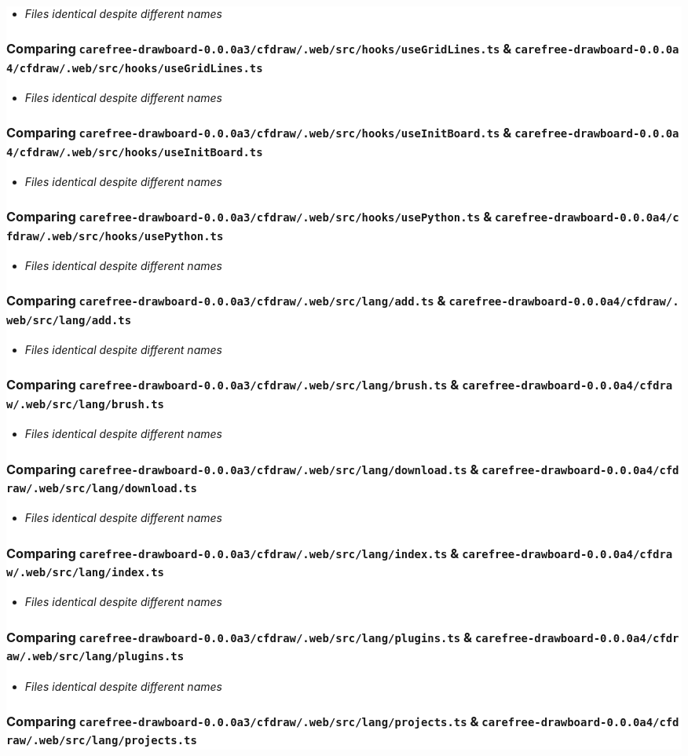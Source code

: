  * *Files identical despite different names*

### Comparing `carefree-drawboard-0.0.0a3/cfdraw/.web/src/hooks/useGridLines.ts` & `carefree-drawboard-0.0.0a4/cfdraw/.web/src/hooks/useGridLines.ts`

 * *Files identical despite different names*

### Comparing `carefree-drawboard-0.0.0a3/cfdraw/.web/src/hooks/useInitBoard.ts` & `carefree-drawboard-0.0.0a4/cfdraw/.web/src/hooks/useInitBoard.ts`

 * *Files identical despite different names*

### Comparing `carefree-drawboard-0.0.0a3/cfdraw/.web/src/hooks/usePython.ts` & `carefree-drawboard-0.0.0a4/cfdraw/.web/src/hooks/usePython.ts`

 * *Files identical despite different names*

### Comparing `carefree-drawboard-0.0.0a3/cfdraw/.web/src/lang/add.ts` & `carefree-drawboard-0.0.0a4/cfdraw/.web/src/lang/add.ts`

 * *Files identical despite different names*

### Comparing `carefree-drawboard-0.0.0a3/cfdraw/.web/src/lang/brush.ts` & `carefree-drawboard-0.0.0a4/cfdraw/.web/src/lang/brush.ts`

 * *Files identical despite different names*

### Comparing `carefree-drawboard-0.0.0a3/cfdraw/.web/src/lang/download.ts` & `carefree-drawboard-0.0.0a4/cfdraw/.web/src/lang/download.ts`

 * *Files identical despite different names*

### Comparing `carefree-drawboard-0.0.0a3/cfdraw/.web/src/lang/index.ts` & `carefree-drawboard-0.0.0a4/cfdraw/.web/src/lang/index.ts`

 * *Files identical despite different names*

### Comparing `carefree-drawboard-0.0.0a3/cfdraw/.web/src/lang/plugins.ts` & `carefree-drawboard-0.0.0a4/cfdraw/.web/src/lang/plugins.ts`

 * *Files identical despite different names*

### Comparing `carefree-drawboard-0.0.0a3/cfdraw/.web/src/lang/projects.ts` & `carefree-drawboard-0.0.0a4/cfdraw/.web/src/lang/projects.ts`
